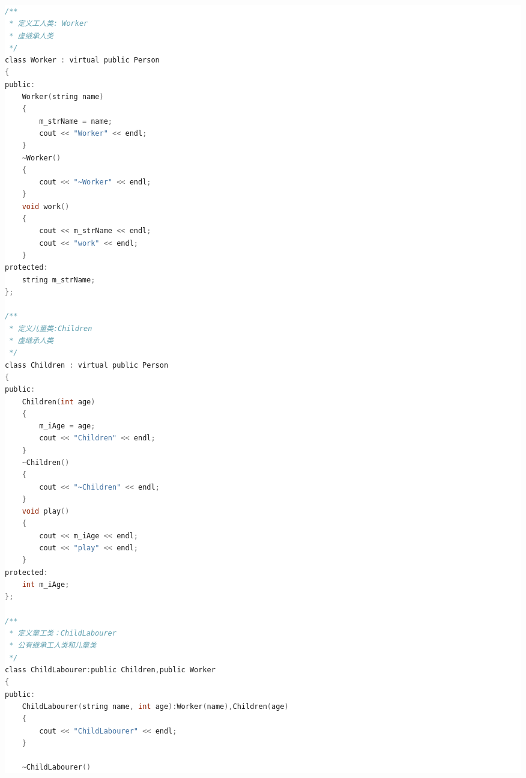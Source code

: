 ```c
/**
 * 定义工人类: Worker
 * 虚继承人类
 */
class Worker : virtual public Person
{
public:
	Worker(string name)
	{
		m_strName = name;
		cout << "Worker" << endl;
	}
	~Worker()
	{
		cout << "~Worker" << endl;
	}
	void work()
	{
		cout << m_strName << endl;
		cout << "work" << endl;
	}
protected:
	string m_strName;
};

/**
 * 定义儿童类:Children
 * 虚继承人类
 */
class Children : virtual public Person
{
public:
	Children(int age)
	{
		m_iAge = age;
		cout << "Children" << endl;
	}	
	~Children()
	{
		cout << "~Children" << endl;
	}	
	void play()
	{
		cout << m_iAge << endl;
		cout << "play" << endl;
	}
protected:
	int m_iAge;
};

/**
 * 定义童工类：ChildLabourer
 * 公有继承工人类和儿童类
 */
class ChildLabourer:public Children,public Worker
{
public:
	ChildLabourer(string name, int age):Worker(name),Children(age)
	{
		cout << "ChildLabourer" << endl;
	}

	~ChildLabourer()
```
